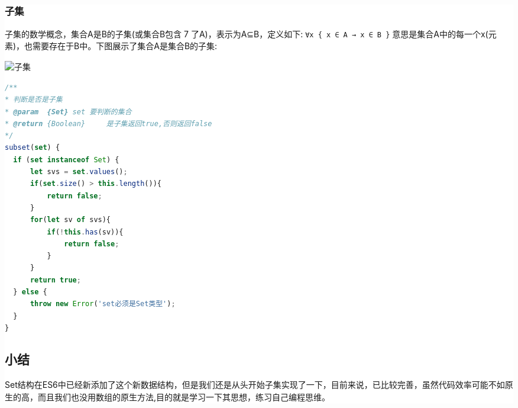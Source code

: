 ### 子集
子集的数学概念，集合A是B的子集(或集合B包含 7 了A)，表示为A⊆B，定义如下:
`∀x { x ∈ A → x ∈ B }` 
意思是集合A中的每一个x(元素)，也需要存在于B中。下图展示了集合A是集合B的子集:

![子集](http://7xt3oh.com2.z0.glb.clouddn.com/set_subset.png)

```js
/**
* 判断是否是子集
* @param  {Set} set 要判断的集合
* @return {Boolean}     是子集返回true,否则返回false
*/
subset(set) { 
  if (set instanceof Set) {
      let svs = set.values();
      if(set.size() > this.length()){
          return false;
      }
      for(let sv of svs){
          if(!this.has(sv)){
              return false;
          }
      }
      return true;
  } else {
      throw new Error('set必须是Set类型');
  }
}
```

## 小结
Set结构在ES6中已经新添加了这个新数据结构，但是我们还是从头开始子集实现了一下，目前来说，已比较完善，虽然代码效率可能不如原生的高，而且我们也没用数组的原生方法,目的就是学习一下其思想，练习自己编程思维。
